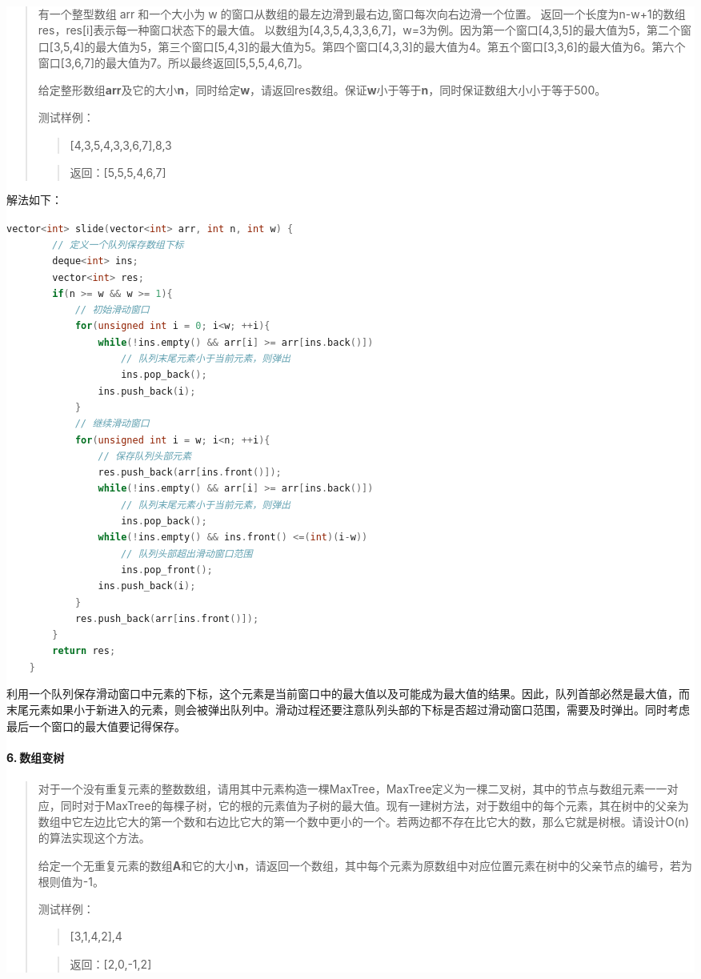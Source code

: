 > 有一个整型数组 arr 和一个大小为 w 的窗口从数组的最左边滑到最右边,窗口每次向右边滑一个位置。 返回一个长度为n-w+1的数组res，res[i]表示每一种窗口状态下的最大值。 以数组为[4,3,5,4,3,3,6,7]，w=3为例。因为第一个窗口[4,3,5]的最大值为5，第二个窗口[3,5,4]的最大值为5，第三个窗口[5,4,3]的最大值为5。第四个窗口[4,3,3]的最大值为4。第五个窗口[3,3,6]的最大值为6。第六个窗口[3,6,7]的最大值为7。所以最终返回[5,5,5,4,6,7]。
>
> 给定整形数组**arr**及它的大小**n**，同时给定**w**，请返回res数组。保证**w**小于等于**n**，同时保证数组大小小于等于500。
>
> 测试样例：
>
> > [4,3,5,4,3,3,6,7],8,3
>
> > 返回：[5,5,5,4,6,7]
>

解法如下：

```c++
vector<int> slide(vector<int> arr, int n, int w) {
        // 定义一个队列保存数组下标
        deque<int> ins;
        vector<int> res;
        if(n >= w && w >= 1){
            // 初始滑动窗口
            for(unsigned int i = 0; i<w; ++i){
                while(!ins.empty() && arr[i] >= arr[ins.back()])
                    // 队列末尾元素小于当前元素，则弹出
                    ins.pop_back();
                ins.push_back(i);
            }
            // 继续滑动窗口
            for(unsigned int i = w; i<n; ++i){
                // 保存队列头部元素
                res.push_back(arr[ins.front()]);
                while(!ins.empty() && arr[i] >= arr[ins.back()])
                    // 队列末尾元素小于当前元素，则弹出
                    ins.pop_back();
                while(!ins.empty() && ins.front() <=(int)(i-w))
                    // 队列头部超出滑动窗口范围
                    ins.pop_front();
                ins.push_back(i);
            }
            res.push_back(arr[ins.front()]);
        }
        return res;
    }
```

利用一个队列保存滑动窗口中元素的下标，这个元素是当前窗口中的最大值以及可能成为最大值的结果。因此，队列首部必然是最大值，而末尾元素如果小于新进入的元素，则会被弹出队列中。滑动过程还要注意队列头部的下标是否超过滑动窗口范围，需要及时弹出。同时考虑最后一个窗口的最大值要记得保存。

#### 6. 数组变树

> 对于一个没有重复元素的整数数组，请用其中元素构造一棵MaxTree，MaxTree定义为一棵二叉树，其中的节点与数组元素一一对应，同时对于MaxTree的每棵子树，它的根的元素值为子树的最大值。现有一建树方法，对于数组中的每个元素，其在树中的父亲为数组中它左边比它大的第一个数和右边比它大的第一个数中更小的一个。若两边都不存在比它大的数，那么它就是树根。请设计O(n)的算法实现这个方法。
>
> 给定一个无重复元素的数组**A**和它的大小**n**，请返回一个数组，其中每个元素为原数组中对应位置元素在树中的父亲节点的编号，若为根则值为-1。
>
> 测试样例：
>
> > [3,1,4,2],4
>
> > 返回：[2,0,-1,2]
>
